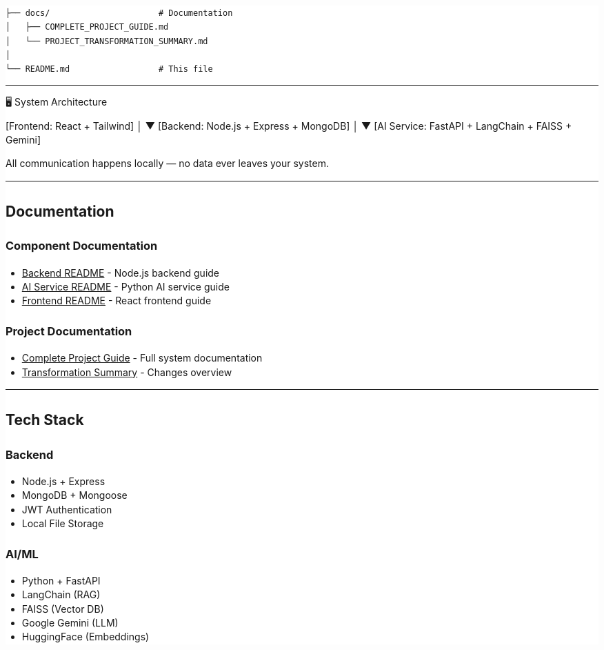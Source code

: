 ```
├── docs/                      # Documentation
│   ├── COMPLETE_PROJECT_GUIDE.md
│   └── PROJECT_TRANSFORMATION_SUMMARY.md
│
└── README.md                  # This file
```

---

🖥️ System Architecture


[Frontend: React + Tailwind]
         │
         ▼
[Backend: Node.js + Express + MongoDB]
         │
         ▼
[AI Service: FastAPI + LangChain + FAISS + Gemini]

All communication happens locally — no data ever leaves your system.

---

## Documentation

### Component Documentation
- [Backend README](backend/README.md) - Node.js backend guide
- [AI Service README](ai-service/README.md) - Python AI service guide
- [Frontend README](frontend/README.md) - React frontend guide

### Project Documentation
- [Complete Project Guide](docs/COMPLETE_PROJECT_GUIDE.md) - Full system documentation
- [Transformation Summary](docs/PROJECT_TRANSFORMATION_SUMMARY.md) - Changes overview

---

## Tech Stack

### Backend
- Node.js + Express
- MongoDB + Mongoose
- JWT Authentication
- Local File Storage

### AI/ML
- Python + FastAPI
- LangChain (RAG)
- FAISS (Vector DB)
- Google Gemini (LLM)
- HuggingFace (Embeddings)

